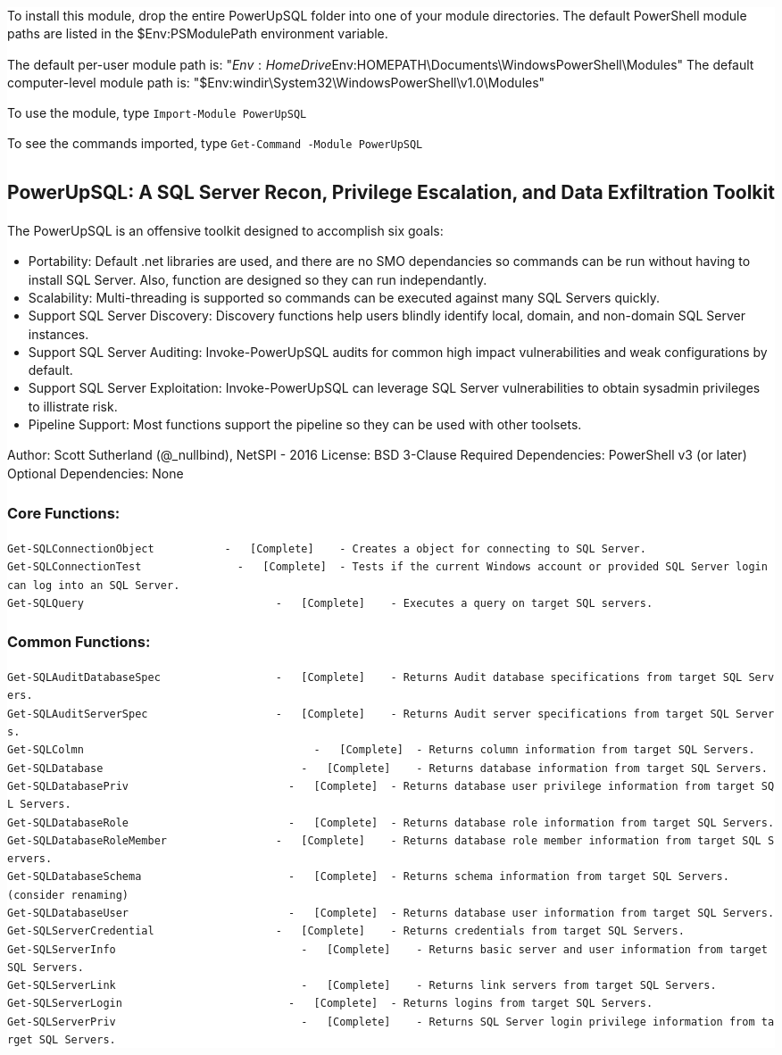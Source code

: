 To install this module, drop the entire PowerUpSQL folder into one of your module directories. The default PowerShell module paths are listed in the $Env:PSModulePath environment variable.

The default per-user module path is: "$Env:HomeDrive$Env:HOMEPATH\Documents\WindowsPowerShell\Modules"
The default computer-level module path is: "$Env:windir\System32\WindowsPowerShell\v1.0\Modules"

To use the module, type `Import-Module PowerUpSQL`

To see the commands imported, type `Get-Command -Module PowerUpSQL`

## PowerUpSQL: A SQL Server Recon, Privilege Escalation, and Data Exfiltration Toolkit

The PowerUpSQL is an offensive toolkit designed to accomplish six goals:
* Portability: Default .net libraries are used, and there are no SMO dependancies so commands can be run without having to install SQL Server. Also, function are designed so they can run independantly.
* Scalability: Multi-threading is supported so commands can be executed against many SQL Servers quickly.
* Support SQL Server Discovery: Discovery functions help users blindly identify local, domain, and non-domain SQL Server instances.
* Support SQL Server Auditing: Invoke-PowerUpSQL audits for common high impact vulnerabilities and weak configurations by default.
* Support SQL Server Exploitation: Invoke-PowerUpSQL can leverage SQL Server vulnerabilities to obtain sysadmin privileges to illistrate risk.
* Pipeline Support: Most functions support the pipeline so they can be used with other toolsets.


Author: Scott Sutherland (@_nullbind), NetSPI - 2016
License: BSD 3-Clause
Required Dependencies: PowerShell v3 (or later)
Optional Dependencies: None


### Core Functions:
    Get-SQLConnectionObject           -   [Complete] 	- Creates a object for connecting to SQL Server.
	Get-SQLConnectionTest             	-   [Complete] 	- Tests if the current Windows account or provided SQL Server login can log into an SQL Server.
	Get-SQLQuery             			      -   [Complete] 	- Executes a query on target SQL servers.
	
### Common Functions:	
	Get-SQLAuditDatabaseSpec			      -   [Complete] 	- Returns Audit database specifications from target SQL Servers.
	Get-SQLAuditServerSpec				      -   [Complete] 	- Returns Audit server specifications from target SQL Servers.
	Get-SQLColmn						            -   [Complete] 	- Returns column information from target SQL Servers.
	Get-SQLDatabase						          -   [Complete] 	- Returns database information from target SQL Servers.
	Get-SQLDatabasePriv					        -   [Complete] 	- Returns database user privilege information from target SQL Servers.
	Get-SQLDatabaseRole					        -   [Complete]	- Returns database role information from target SQL Servers.
	Get-SQLDatabaseRoleMember			      -   [Complete]	- Returns database role member information from target SQL Servers.
	Get-SQLDatabaseSchema				        -   [Complete] 	- Returns schema information from target SQL Servers. 					(consider renaming)	
	Get-SQLDatabaseUser					        -   [Complete] 	- Returns database user information from target SQL Servers.
	Get-SQLServerCredential				      -   [Complete] 	- Returns credentials from target SQL Servers.
	Get-SQLServerInfo					          -   [Complete] 	- Returns basic server and user information from target SQL Servers.
	Get-SQLServerLink					          -   [Complete] 	- Returns link servers from target SQL Servers. 
	Get-SQLServerLogin					        -   [Complete] 	- Returns logins from target SQL Servers.
	Get-SQLServerPriv					          -   [Complete] 	- Returns SQL Server login privilege information from target SQL Servers.